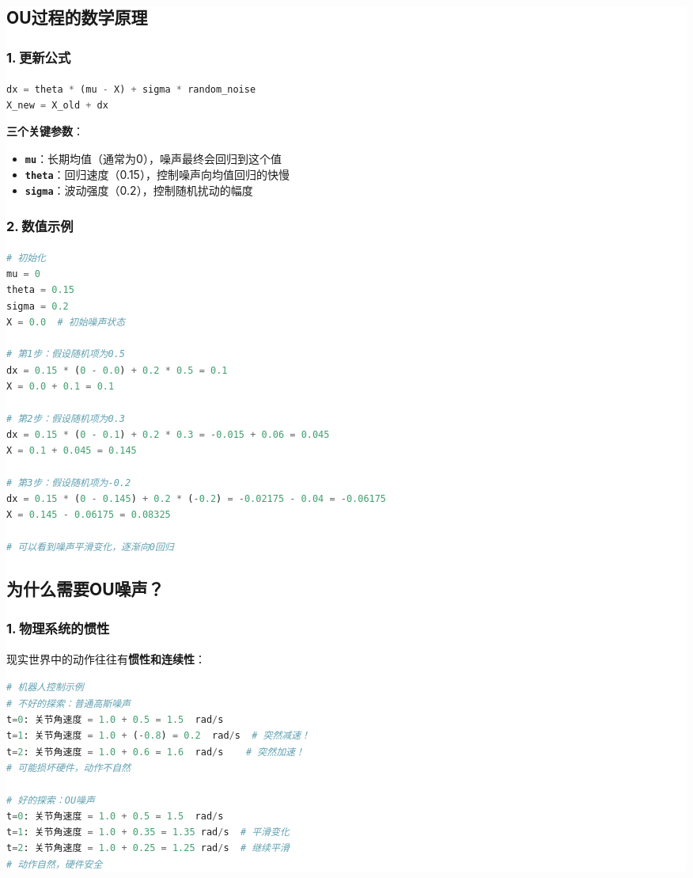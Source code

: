 ## OU过程的数学原理

### 1. **更新公式**

```python
dx = theta * (mu - X) + sigma * random_noise
X_new = X_old + dx
```

**三个关键参数**：
- **`mu`**：长期均值（通常为0），噪声最终会回归到这个值
- **`theta`**：回归速度（0.15），控制噪声向均值回归的快慢
- **`sigma`**：波动强度（0.2），控制随机扰动的幅度

### 2. **数值示例**

```python
# 初始化
mu = 0
theta = 0.15
sigma = 0.2
X = 0.0  # 初始噪声状态

# 第1步：假设随机项为0.5
dx = 0.15 * (0 - 0.0) + 0.2 * 0.5 = 0.1
X = 0.0 + 0.1 = 0.1

# 第2步：假设随机项为0.3
dx = 0.15 * (0 - 0.1) + 0.2 * 0.3 = -0.015 + 0.06 = 0.045
X = 0.1 + 0.045 = 0.145

# 第3步：假设随机项为-0.2
dx = 0.15 * (0 - 0.145) + 0.2 * (-0.2) = -0.02175 - 0.04 = -0.06175
X = 0.145 - 0.06175 = 0.08325

# 可以看到噪声平滑变化，逐渐向0回归
```

## 为什么需要OU噪声？

### 1. **物理系统的惯性**

现实世界中的动作往往有**惯性和连续性**：

```python
# 机器人控制示例
# 不好的探索：普通高斯噪声
t=0: 关节角速度 = 1.0 + 0.5 = 1.5  rad/s
t=1: 关节角速度 = 1.0 + (-0.8) = 0.2  rad/s  # 突然减速！
t=2: 关节角速度 = 1.0 + 0.6 = 1.6  rad/s    # 突然加速！
# 可能损坏硬件，动作不自然

# 好的探索：OU噪声
t=0: 关节角速度 = 1.0 + 0.5 = 1.5  rad/s
t=1: 关节角速度 = 1.0 + 0.35 = 1.35 rad/s  # 平滑变化
t=2: 关节角速度 = 1.0 + 0.25 = 1.25 rad/s  # 继续平滑
# 动作自然，硬件安全
```
